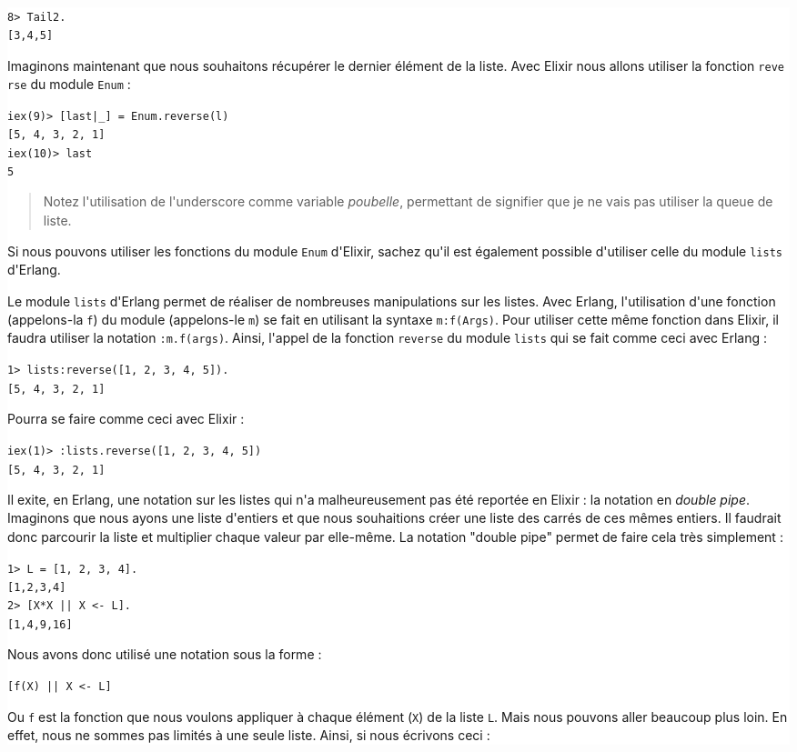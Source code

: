```
8> Tail2.
[3,4,5]
```

Imaginons maintenant que nous souhaitons récupérer le dernier élément de la liste. Avec Elixir nous allons utiliser la fonction `reverse` du module `Enum` :

```
iex(9)> [last|_] = Enum.reverse(l)
[5, 4, 3, 2, 1]
iex(10)> last
5
```

> Notez l'utilisation de l'underscore comme variable *poubelle*, permettant de signifier que je ne vais pas utiliser la queue de liste.

Si nous pouvons utiliser les fonctions du module `Enum` d'Elixir, sachez qu'il est également possible d'utiliser celle du module `lists` d'Erlang.

Le module `lists` d'Erlang permet de réaliser de nombreuses manipulations sur les listes. Avec Erlang, l'utilisation d'une fonction (appelons-la `f`) du module (appelons-le `m`) se fait en utilisant la syntaxe `m:f(Args)`. Pour utiliser cette même fonction dans Elixir, il faudra utiliser la notation `:m.f(args)`. Ainsi, l'appel de la fonction `reverse` du module `lists` qui se fait comme ceci avec Erlang :

```
1> lists:reverse([1, 2, 3, 4, 5]).
[5, 4, 3, 2, 1]
```
 
Pourra se faire comme ceci avec Elixir :

```
iex(1)> :lists.reverse([1, 2, 3, 4, 5])
[5, 4, 3, 2, 1]
```

Il exite, en Erlang, une notation sur les listes qui n'a malheureusement pas été reportée en Elixir : la notation en _double pipe_. Imaginons que nous ayons une liste d'entiers et que nous souhaitions créer une liste des carrés de ces mêmes entiers. Il faudrait donc parcourir la liste et multiplier chaque valeur par elle-même. La notation "double pipe" permet de faire cela très simplement :

```
1> L = [1, 2, 3, 4].
[1,2,3,4]
2> [X*X || X <- L].
[1,4,9,16]
```

Nous avons donc utilisé une notation sous la forme :

```
[f(X) || X <- L]
```

Ou `f` est la fonction que nous voulons appliquer à chaque élément (`X`) de la liste `L`. Mais nous pouvons aller beaucoup plus loin. En effet, nous ne sommes pas limités à une seule liste. Ainsi, si nous écrivons ceci :


[^RB-SYMBOL]: [http://www.ruby-doc.org/core-2.0/Symbol.html](http://www.ruby-doc.org/core-2.0/Symbol.html)
[^ERL-SYNTAX-BIT]: [http://www.erlang.org/doc/programming_examples/bit_syntax.html](http://www.erlang.org/doc/programming_examples/bit_syntax.html)
[^IEEE-754]: [http://fr.wikipedia.org/wiki/IEEE_754](http://fr.wikipedia.org/wiki/IEEE_754)
[^BIN-CONVERT]: [http://www.binaryconvert.com](http://www.binaryconvert.com)
[^SCALA-ACTOR]: [http://www.scala-lang.org/old/node/242](http://www.scala-lang.org/old/node/242)
[^PCRE]: [http://en.wikipedia.org/wiki/PCRE](http://en.wikipedia.org/wiki/PCRE)